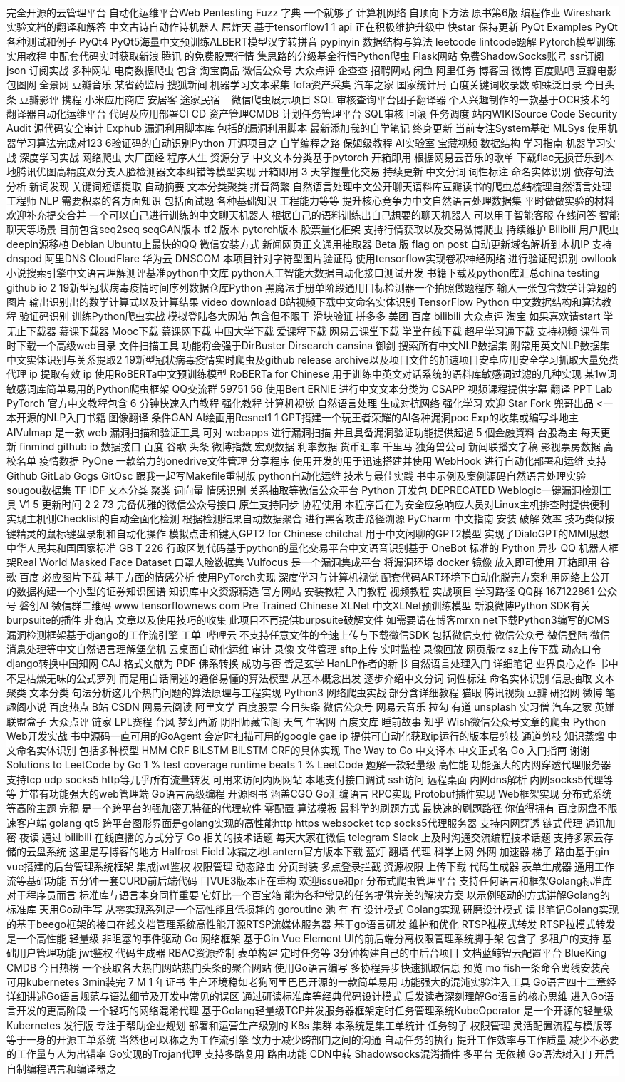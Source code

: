 完全开源的云管理平台 自动化运维平台Web Pentesting Fuzz 字典 一个就够了  计算机网络 自顶向下方法 原书第6版 编程作业 Wireshark实验文档的翻译和解答 中文古诗自动作诗机器人 屌炸天 基于tensorflow1 1 api 正在积极维护升级中 快star 保持更新 PyQt Examples PyQt各种测试和例子 PyQt4 PyQt5海量中文预训练ALBERT模型汉字转拼音 pypinyin 数据结构与算法 leetcode lintcode题解  Pytorch模型训练实用教程 中配套代码实时获取新浪 腾讯 的免费股票行情 集思路的分级基金行情Python爬虫 Flask网站 免费ShadowSocks账号 ssr订阅 json 订阅实战 多种网站 电商数据爬虫 包含 淘宝商品 微信公众号 大众点评 企查查 招聘网站 闲鱼 阿里任务 博客园 微博 百度贴吧 豆瓣电影 包图网 全景网 豆瓣音乐 某省药监局 搜狐新闻 机器学习文本采集 fofa资产采集 汽车之家 国家统计局 百度关键词收录数 蜘蛛泛目录 今日头条 豆瓣影评 携程 小米应用商店 安居客 途家民宿 ️ ️ ️ 微信爬虫展示项目 SQL 审核查询平台团子翻译器 个人兴趣制作的一款基于OCR技术的翻译器自动化运维平台 代码及应用部署CI CD 资产管理CMDB 计划任务管理平台 SQL审核 回滚 任务调度 站内WIKISource Code Security Audit 源代码安全审计 Exphub 漏洞利用脚本库 包括的漏洞利用脚本 最新添加我的自学笔记 终身更新 当前专注System基础 MLSys 使用机器学习算法完成对123 6验证码的自动识别Python 开源项目之 自学编程之路 保姆级教程 AI实验室 宝藏视频 数据结构 学习指南 机器学习实战 深度学习实战 网络爬虫 大厂面经 程序人生 资源分享 中文文本分类基于pytorch 开箱即用 根据网易云音乐的歌单 下载flac无损音乐到本地腾讯优图高精度双分支人脸检测器文本纠错等模型实现 开箱即用 3 天掌握量化交易 持续更新 中文分词 词性标注 命名实体识别 依存句法分析 新词发现 关键词短语提取 自动摘要 文本分类聚类 拼音简繁 自然语言处理中文公开聊天语料库豆瓣读书的爬虫总结梳理自然语言处理工程师 NLP 需要积累的各方面知识 包括面试题 各种基础知识 工程能力等等 提升核心竞争力中文自然语言处理数据集 平时做做实验的材料 欢迎补充提交合并 一个可以自己进行训练的中文聊天机器人 根据自己的语料训练出自己想要的聊天机器人 可以用于智能客服 在线问答 智能聊天等场景 目前包含seq2seq seqGAN版本 tf2 版本 pytorch版本 股票量化框架 支持行情获取以及交易微博爬虫 持续维护  Bilibili 用户爬虫 deepin源移植 Debian Ubuntu上最快的QQ 微信安装方式 新闻网页正文通用抽取器 Beta 版  flag on post 自动更新域名解析到本机IP 支持dnspod 阿里DNS CloudFlare 华为云 DNSCOM 本项目针对字符型图片验证码 使用tensorflow实现卷积神经网络 进行验证码识别 owllook 小说搜索引擎中文语言理解测评基准python中文库 python人工智能大数据自动化接口测试开发 书籍下载及python库汇总china testing github io 2 19新型冠状病毒疫情时间序列数据仓库Python 黑魔法手册单阶段通用目标检测器一个拍照做题程序 输入一张包含数学计算题的图片 输出识别出的数学计算式以及计算结果 video download B站视频下载中文命名实体识别 TensorFlow Python 中文数据结构和算法教程 验证码识别 训练Python爬虫实战 模拟登陆各大网站 包含但不限于 滑块验证 拼多多 美团 百度 bilibili 大众点评 淘宝 如果喜欢请start ️学无止下载器 慕课下载器 Mooc下载 慕课网下载 中国大学下载 爱课程下载 网易云课堂下载 学堂在线下载 超星学习通下载 支持视频 课件同时下载一个高级web目录 文件扫描工具 功能将会强于DirBuster Dirsearch cansina 御剑 搜索所有中文NLP数据集 附常用英文NLP数据集中文实体识别与关系提取2 19新型冠状病毒疫情实时爬虫及github release archive以及项目文件的加速项目安卓应用安全学习抓取大量免费代理 ip 提取有效 ip 使用RoBERTa中文预训练模型 RoBERTa for Chinese 用于训练中英文对话系统的语料库敏感词过滤的几种实现 某1w词敏感词库简单易用的Python爬虫框架 QQ交流群 59751 56 使用Bert ERNIE 进行中文文本分类为 CSAPP 视频课程提供字幕 翻译 PPT Lab PyTorch 官方中文教程包含 6 分钟快速入门教程 强化教程 计算机视觉 自然语言处理 生成对抗网络 强化学习 欢迎 Star Fork 兜哥出品 <一本开源的NLP入门书籍 图像翻译 条件GAN AI绘画用Resnet1 1 GPT搭建一个玩王者荣耀的AI各种漏洞poc Exp的收集或编写斗地主AIVulmap 是一款 web 漏洞扫描和验证工具 可对 webapps 进行漏洞扫描 并且具备漏洞验证功能提供超過 5 個金融資料 台股為主 每天更新 finmind github io 数据接口 百度 谷歌 头条 微博指数 宏观数据 利率数据 货币汇率 千里马 独角兽公司 新闻联播文字稿 影视票房数据 高校名单 疫情数据 PyOne 一款给力的onedrive文件管理 分享程序 使用开发的用于迅速搭建并使用 WebHook 进行自动化部署和运维 支持 Github GitLab Gogs GitOsc 跟我一起写Makefile重制版 python自动化运维 技术与最佳实践 书中示例及案例源码自然语言处理实验 sougou数据集 TF IDF 文本分类 聚类 词向量 情感识别 关系抽取等微信公众平台 Python 开发包 DEPRECATED Weblogic一键漏洞检测工具 V1 5 更新时间 2 2 73 完备优雅的微信公众号接口 原生支持同步 协程使用 本程序旨在为安全应急响应人员对Linux主机排查时提供便利 实现主机侧Checklist的自动全面化检测 根据检测结果自动数据聚合 进行黑客攻击路径溯源 PyCharm 中文指南 安装 破解 效率 技巧类似按键精灵的鼠标键盘录制和自动化操作 模拟点击和键入GPT2 for Chinese chitchat 用于中文闲聊的GPT2模型 实现了DialoGPT的MMI思想 中华人民共和国国家标准 GB T 226 行政区划代码基于python的量化交易平台中文语音识别基于 OneBot 标准的 Python 异步 QQ 机器人框架Real World Masked Face Dataset 口罩人脸数据集 Vulfocus 是一个漏洞集成平台 将漏洞环境 docker 镜像 放入即可使用 开箱即用 谷歌 百度 必应图片下载 基于方面的情感分析 使用PyTorch实现  深度学习与计算机视觉 配套代码ART环境下自动化脱壳方案利用网络上公开的数据构建一个小型的证券知识图谱 知识库中文资源精选 官方网站 安装教程 入门教程 视频教程 实战项目 学习路径 QQ群 167122861 公众号 磐创AI 微信群二维码 www tensorflownews com Pre Trained Chinese XLNet 中文XLNet预训练模型 新浪微博Python SDK有关burpsuite的插件 非商店 文章以及使用技巧的收集 此项目不再提供burpsuite破解文件 如需要请在博客mrxn net下载Python3编写的CMS漏洞检测框架基于django的工作流引擎 工单 ️ 哔哩云 不支持任意文件的全速上传与下载微信SDK 包括微信支付 微信公众号 微信登陆 微信消息处理等中文自然语言理解堡垒机 云桌面自动化运维 审计 录像 文件管理 sftp上传 实时监控 录像回放 网页版rz sz上传下载 动态口令 django转换中国知网 CAJ 格式文献为 PDF 佛系转换 成功与否 皆是玄学 HanLP作者的新书 自然语言处理入门 详细笔记 业界良心之作 书中不是枯燥无味的公式罗列 而是用白话阐述的通俗易懂的算法模型 从基本概念出发 逐步介绍中文分词 词性标注 命名实体识别 信息抽取 文本聚类 文本分类 句法分析这几个热门问题的算法原理与工程实现  Python3 网络爬虫实战 部分含详细教程 猫眼 腾讯视频 豆瓣 研招网 微博 笔趣阁小说 百度热点 B站 CSDN 网易云阅读 阿里文学 百度股票 今日头条 微信公众号 网易云音乐 拉勾 有道 unsplash 实习僧 汽车之家 英雄联盟盒子 大众点评 链家 LPL赛程 台风 梦幻西游 阴阳师藏宝阁 天气 牛客网 百度文库 睡前故事 知乎 Wish微信公众号文章的爬虫 Python Web开发实战 书中源码一直可用的GoAgent 会定时扫描可用的google gae ip 提供可自动化获取ip运行的版本层剪枝 通道剪枝 知识蒸馏 中文命名实体识别 包括多种模型 HMM CRF BiLSTM BiLSTM CRF的具体实现  The Way to Go 中文译本 中文正式名 Go 入门指南 谢谢 Solutions to LeetCode by Go 1 % test coverage runtime beats 1 % LeetCode 题解一款轻量级 高性能 功能强大的内网穿透代理服务器 支持tcp udp socks5 http等几乎所有流量转发 可用来访问内网网站 本地支付接口调试 ssh访问 远程桌面 内网dns解析 内网socks5代理等等 并带有功能强大的web管理端 Go语言高级编程 开源图书 涵盖CGO Go汇编语言 RPC实现 Protobuf插件实现 Web框架实现 分布式系统等高阶主题 完稿 是一个跨平台的强加密无特征的代理软件 零配置 算法模板 最科学的刷题方式 最快速的刷题路径 你值得拥有 百度网盘不限速客户端 golang qt5 跨平台图形界面是golang实现的高性能http https websocket tcp socks5代理服务器 支持内网穿透 链式代理 通讯加密 夜读 通过 bilibili 在线直播的方式分享 Go 相关的技术话题 每天大家在微信 telegram Slack 上及时沟通交流编程技术话题  支持多家云存储的云盘系统 这里是写博客的地方 Halfrost Field 冰霜之地Lantern官方版本下载 蓝灯 翻墙 代理 科学上网 外网 加速器 梯子 路由基于gin vue搭建的后台管理系统框架 集成jwt鉴权 权限管理 动态路由 分页封装 多点登录拦截 资源权限 上传下载 代码生成器 表单生成器 通用工作流等基础功能 五分钟一套CURD前后端代码 目VUE3版本正在重构 欢迎issue和pr 分布式爬虫管理平台 支持任何语言和框架Golang标准库 对于程序员而言 标准库与语言本身同样重要 它好比一个百宝箱 能为各种常见的任务提供完美的解决方案 以示例驱动的方式讲解Golang的标准库 天用Go动手写 从零实现系列是一个高性能且低损耗的 goroutine 池 有 有 设计模式 Golang实现 研磨设计模式 读书笔记Golang实现的基于beego框架的接口在线文档管理系统高性能开源RTSP流媒体服务器 基于go语言研发 维护和优化 RTSP推模式转发 RTSP拉模式转发 是一个高性能 轻量级 非阻塞的事件驱动 Go 网络框架 基于Gin Vue Element UI的前后端分离权限管理系统脚手架 包含了 多租户的支持 基础用户管理功能 jwt鉴权 代码生成器 RBAC资源控制 表单构建 定时任务等 3分钟构建自己的中后台项目 文档蓝鲸智云配置平台 BlueKing CMDB 今日热榜 一个获取各大热门网站热门头条的聚合网站 使用Go语言编写 多协程异步快速抓取信息 预览 mo fish一条命令离线安装高可用kubernetes 3min装完 7 M 1 年证书 生产环境稳如老狗阿里巴巴开源的一款简单易用 功能强大的混沌实验注入工具  Go语言四十二章经 详细讲述Go语言规范与语法细节及开发中常见的误区 通过研读标准库等经典代码设计模式 启发读者深刻理解Go语言的核心思维 进入Go语言开发的更高阶段  ️一个轻巧的网络混淆代理 基于Golang轻量级TCP并发服务器框架定时任务管理系统KubeOperator 是一个开源的轻量级 Kubernetes 发行版 专注于帮助企业规划 部署和运营生产级别的 K8s 集群 本系统是集工单统计 任务钩子 权限管理 灵活配置流程与模版等等于一身的开源工单系统 当然也可以称之为工作流引擎 致力于减少跨部门之间的沟通 自动任务的执行 提升工作效率与工作质量 减少不必要的工作量与人为出错率 Go实现的Trojan代理 支持多路复用 路由功能 CDN中转 Shadowsocks混淆插件 多平台 无依赖 Go语法树入门 开启自制编程语言和编译器之